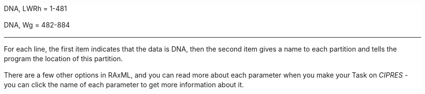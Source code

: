 DNA, LWRh = 1-481

DNA, Wg = 482-884

---
For each line, the first item indicates that the data is DNA, then the second item gives a name to each partition and tells the program the location of this partition.

There are a few other options in RAxML, and you can read more about each parameter when you make your Task on _CIPRES_ - you can click the name of each parameter to get more information about it.
